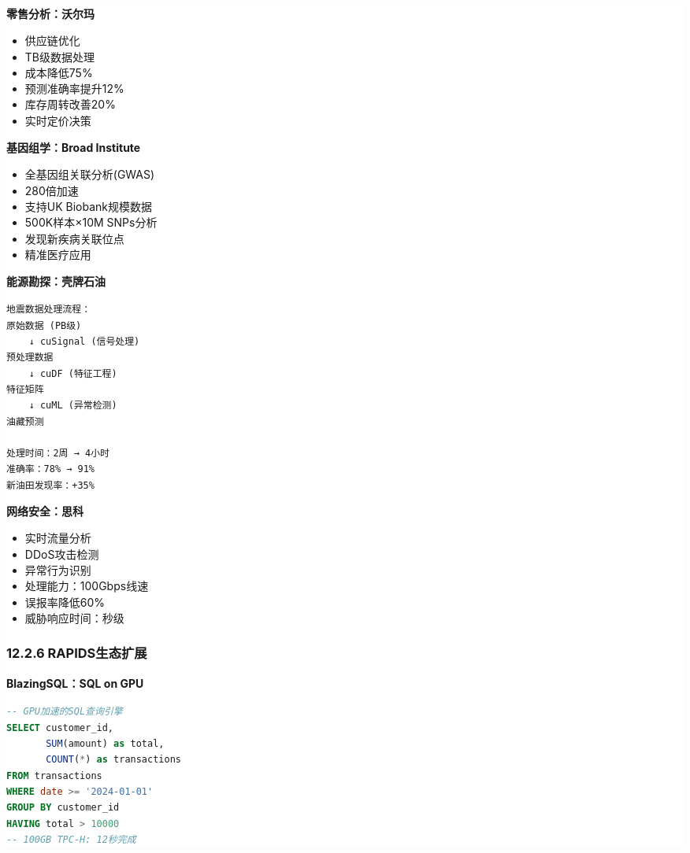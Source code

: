 **零售分析：沃尔玛**
- 供应链优化
- TB级数据处理
- 成本降低75%
- 预测准确率提升12%
- 库存周转改善20%
- 实时定价决策

**基因组学：Broad Institute**
- 全基因组关联分析(GWAS)
- 280倍加速
- 支持UK Biobank规模数据
- 500K样本×10M SNPs分析
- 发现新疾病关联位点
- 精准医疗应用

**能源勘探：壳牌石油**
```
地震数据处理流程：
原始数据 (PB级)
    ↓ cuSignal (信号处理)
预处理数据
    ↓ cuDF (特征工程)
特征矩阵
    ↓ cuML (异常检测)
油藏预测

处理时间：2周 → 4小时
准确率：78% → 91%
新油田发现率：+35%
```

**网络安全：思科**
- 实时流量分析
- DDoS攻击检测
- 异常行为识别
- 处理能力：100Gbps线速
- 误报率降低60%
- 威胁响应时间：秒级

### 12.2.6 RAPIDS生态扩展

**BlazingSQL：SQL on GPU**
```sql
-- GPU加速的SQL查询引擎
SELECT customer_id, 
       SUM(amount) as total,
       COUNT(*) as transactions
FROM transactions
WHERE date >= '2024-01-01'
GROUP BY customer_id
HAVING total > 10000
-- 100GB TPC-H: 12秒完成
```
